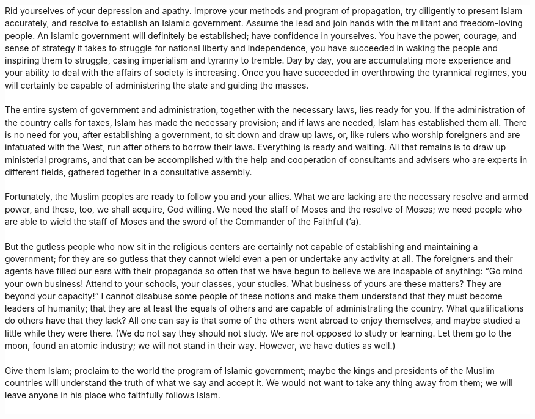  Rid yourselves of your depression and apathy. Improve your methods and
program of propagation, try diligently to present Islam accurately, and
resolve to establish an Islamic government. Assume the lead and join
hands with the militant and freedom-loving people. An Islamic government
will definitely be established; have confidence in yourselves. You have
the power, courage, and sense of strategy it takes to struggle for
national liberty and independence, you have succeeded in waking the
people and inspiring them to struggle, casing imperialism and tyranny to
tremble. Day by day, you are accumulating more experience and your
ability to deal with the affairs of society is increasing. Once you have
succeeded in overthrowing the tyrannical regimes, you will certainly be
capable of administering the state and guiding the masses.  
    
 The entire system of government and administration, together with the
necessary laws, lies ready for you. If the administration of the country
calls for taxes, Islam has made the necessary provision; and if laws are
needed, Islam has established them all. There is no need for you, after
establishing a government, to sit down and draw up laws, or, like rulers
who worship foreigners and are infatuated with the West, run after
others to borrow their laws. Everything is ready and waiting. All that
remains is to draw up ministerial programs, and that can be accomplished
with the help and cooperation of consultants and advisers who are
experts in different fields, gathered together in a consultative
assembly.  
    
 Fortunately, the Muslim peoples are ready to follow you and your
allies. What we are lacking are the necessary resolve and armed power,
and these, too, we shall acquire, God willing. We need the staff of
Moses and the resolve of Moses; we need people who are able to wield the
staff of Moses and the sword of the Commander of the Faithful (‘a).  
    
 But the gutless people who now sit in the religious centers are
certainly not capable of establishing and maintaining a government; for
they are so gutless that they cannot wield even a pen or undertake any
activity at all. The foreigners and their agents have filled our ears
with their propaganda so often that we have begun to believe we are
incapable of anything: “Go mind your own business! Attend to your
schools, your classes, your studies. What business of yours are these
matters? They are beyond your capacity!” I cannot disabuse some people
of these notions and make them understand that they must become leaders
of humanity; that they are at least the equals of others and are capable
of administrating the country. What qualifications do others have that
they lack? All one can say is that some of the others went abroad to
enjoy themselves, and maybe studied a little while they were there. (We
do not say they should not study. We are not opposed to study or
learning. Let them go to the moon, found an atomic industry; we will not
stand in their way. However, we have duties as well.)  
    
 Give them Islam; proclaim to the world the program of Islamic
government; maybe the kings and presidents of the Muslim countries will
understand the truth of what we say and accept it. We would not want to
take any thing away from them; we will leave anyone in his place who
faithfully follows Islam.  
    